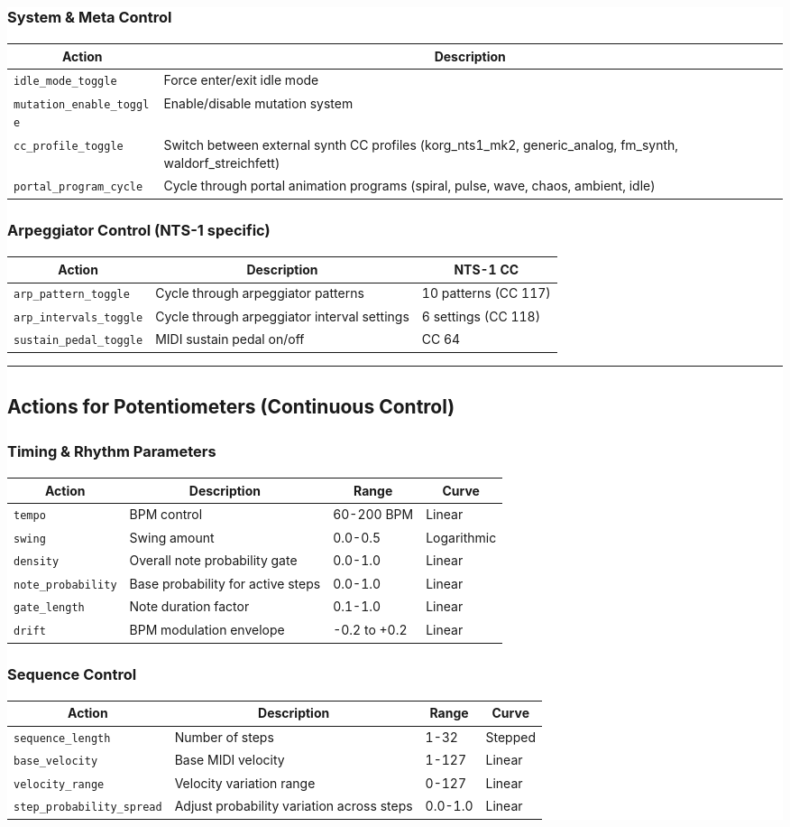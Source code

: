 ### System & Meta Control

| Action | Description |
|--------|-------------|
| `idle_mode_toggle` | Force enter/exit idle mode |
| `mutation_enable_toggle` | Enable/disable mutation system |
| `cc_profile_toggle` | Switch between external synth CC profiles (korg_nts1_mk2, generic_analog, fm_synth, waldorf_streichfett) |
| `portal_program_cycle` | Cycle through portal animation programs (spiral, pulse, wave, chaos, ambient, idle) |

### Arpeggiator Control (NTS-1 specific)

| Action | Description | NTS-1 CC |
|--------|-------------|----------|
| `arp_pattern_toggle` | Cycle through arpeggiator patterns | 10 patterns (CC 117) |
| `arp_intervals_toggle` | Cycle through arpeggiator interval settings | 6 settings (CC 118) |
| `sustain_pedal_toggle` | MIDI sustain pedal on/off | CC 64 |

---

## Actions for Potentiometers (Continuous Control)

### Timing & Rhythm Parameters

| Action | Description | Range | Curve |
|--------|-------------|-------|-------|
| `tempo` | BPM control | 60-200 BPM | Linear |
| `swing` | Swing amount | 0.0-0.5 | Logarithmic |
| `density` | Overall note probability gate | 0.0-1.0 | Linear |
| `note_probability` | Base probability for active steps | 0.0-1.0 | Linear |
| `gate_length` | Note duration factor | 0.1-1.0 | Linear |
| `drift` | BPM modulation envelope | -0.2 to +0.2 | Linear |

### Sequence Control

| Action | Description | Range | Curve |
|--------|-------------|-------|-------|
| `sequence_length` | Number of steps | 1-32 | Stepped |
| `base_velocity` | Base MIDI velocity | 1-127 | Linear |
| `velocity_range` | Velocity variation range | 0-127 | Linear |
| `step_probability_spread` | Adjust probability variation across steps | 0.0-1.0 | Linear |
